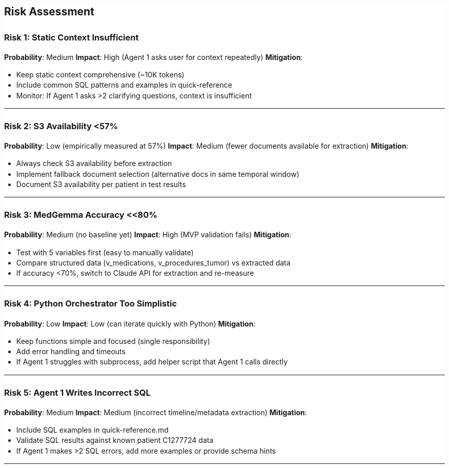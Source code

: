 
## Risk Assessment

### Risk 1: Static Context Insufficient
**Probability**: Medium
**Impact**: High (Agent 1 asks user for context repeatedly)
**Mitigation**:
- Keep static context comprehensive (~10K tokens)
- Include common SQL patterns and examples in quick-reference
- Monitor: If Agent 1 asks >2 clarifying questions, context is insufficient

---

### Risk 2: S3 Availability <57%
**Probability**: Low (empirically measured at 57%)
**Impact**: Medium (fewer documents available for extraction)
**Mitigation**:
- Always check S3 availability before extraction
- Implement fallback document selection (alternative docs in same temporal window)
- Document S3 availability per patient in test results

---

### Risk 3: MedGemma Accuracy <<80%
**Probability**: Medium (no baseline yet)
**Impact**: High (MVP validation fails)
**Mitigation**:
- Test with 5 variables first (easy to manually validate)
- Compare structured data (v_medications, v_procedures_tumor) vs extracted data
- If accuracy <70%, switch to Claude API for extraction and re-measure

---

### Risk 4: Python Orchestrator Too Simplistic
**Probability**: Low
**Impact**: Low (can iterate quickly with Python)
**Mitigation**:
- Keep functions simple and focused (single responsibility)
- Add error handling and timeouts
- If Agent 1 struggles with subprocess, add helper script that Agent 1 calls directly

---

### Risk 5: Agent 1 Writes Incorrect SQL
**Probability**: Medium
**Impact**: Medium (incorrect timeline/metadata extraction)
**Mitigation**:
- Include SQL examples in quick-reference.md
- Validate SQL results against known patient C1277724 data
- If Agent 1 makes >2 SQL errors, add more examples or provide schema hints

---